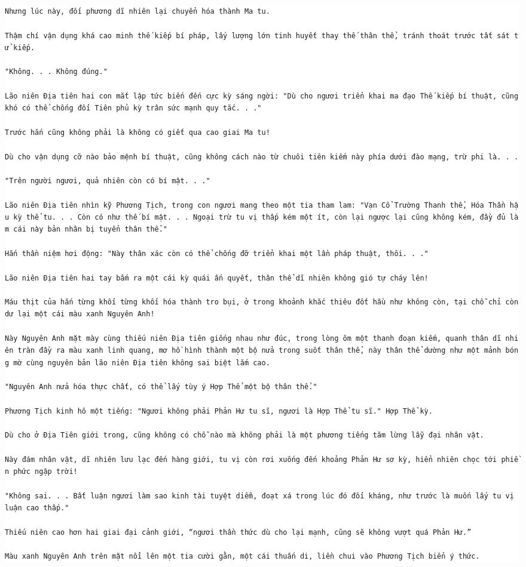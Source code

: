 	Nhưng lúc này, đối phương dĩ nhiên lại chuyển hóa thành Ma tu.

	Thậm chí vận dụng khá cao minh thế kiếp bí pháp, lấy lượng lớn tinh huyết thay thế thân thể, tránh thoát trước tất sát tử kiếp.

	"Không. . . Không đúng."

	Lão niên Địa tiên hai con mắt lập tức biến đến cực kỳ sáng ngời: "Dù cho ngươi triển khai ma đạo Thế kiếp bí thuật, cũng khó có thể chống đối Tiên phủ kỳ trân sức mạnh quy tắc. . ."

	Trước hắn cũng không phải là không có giết qua cao giai Ma tu!

	Dù cho vận dụng cỡ nào bảo mệnh bí thuật, cũng không cách nào từ chuôi tiên kiếm này phía dưới đào mạng, trừ phi là. . .

	"Trên người ngươi, quả nhiên còn có bí mật. . ."

	Lão niên Địa tiên nhìn kỹ Phương Tịch, trong con ngươi mang theo một tia tham lam: "Vạn Cổ Trường Thanh thể, Hóa Thần hậu kỳ thể tu. . . Còn có như thế bí mật. . . Ngoại trừ tu vị thấp kém một ít, còn lại ngược lại cũng không kém, đầy đủ làm cái này bản nhân bị tuyển thân thể."

	Hắn thần niệm hơi động: "Này thân xác còn có thể chống đỡ triển khai một lần pháp thuật, thôi. . ."

	Lão niên Địa tiên hai tay bấm ra một cái kỳ quái ấn quyết, thân thể dĩ nhiên không gió tự cháy lên!

	Máu thịt của hắn từng khối từng khối hóa thành tro bụi, ở trong khoảnh khắc thiêu đốt hầu như không còn, tại chỗ chỉ còn dư lại một cái màu xanh Nguyên Anh!

	Này Nguyên Anh mặt mày cùng thiếu niên Địa tiên giống nhau như đúc, trong lòng ôm một thanh đoạn kiếm, quanh thân dĩ nhiên tràn đầy ra màu xanh linh quang, mơ hồ hình thành một bộ nửa trong suốt thân thể, này thân thể dường như một mảnh bóng mờ cùng nguyên bản lão niên Địa tiên không sai biệt lắm cao.

	"Nguyên Anh nửa hóa thực chất, có thể lấy tùy ý Hợp Thể một bộ thân thể."

	Phương Tịch kinh hô một tiếng: "Ngươi không phải Phản Hư tu sĩ, ngươi là Hợp Thể tu sĩ." Hợp Thể kỳ.

	Dù cho ở Địa Tiên giới trong, cũng không có chỗ nào mà không phải là một phương tiếng tăm lừng lẫy đại nhân vật.

	Này đám nhân vật, dĩ nhiên lưu lạc đến hàng giới, tu vị còn rơi xuống đến khoảng Phản Hư sơ kỳ, hiển nhiên chọc tới phiền phức ngập trời!

	"Không sai. . . Bất luận ngươi làm sao kinh tài tuyệt diễm, đoạt xá trong lúc đó đối kháng, như trước là muốn lấy tu vị luận cao thấp."

	Thiếu niên cao hơn hai giai đại cảnh giới, “ngươi thần thức dù cho lại mạnh, cũng sẽ không vượt quá Phản Hư.”

	Màu xanh Nguyên Anh trên mặt nổi lên một tia cười gằn, một cái thuấn di, liền chui vào Phương Tịch biển ý thức.




